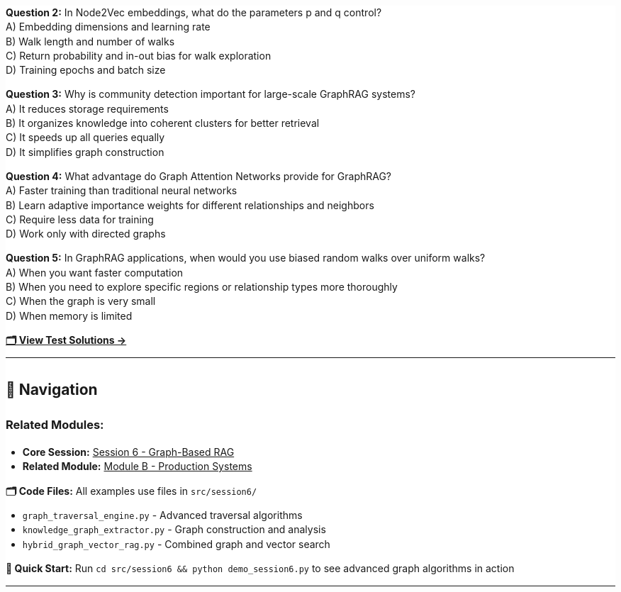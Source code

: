 **Question 2:** In Node2Vec embeddings, what do the parameters p and q control?  
A) Embedding dimensions and learning rate    
B) Walk length and number of walks    
C) Return probability and in-out bias for walk exploration    
D) Training epochs and batch size  

**Question 3:** Why is community detection important for large-scale GraphRAG systems?  
A) It reduces storage requirements    
B) It organizes knowledge into coherent clusters for better retrieval    
C) It speeds up all queries equally    
D) It simplifies graph construction  

**Question 4:** What advantage do Graph Attention Networks provide for GraphRAG?  
A) Faster training than traditional neural networks    
B) Learn adaptive importance weights for different relationships and neighbors    
C) Require less data for training    
D) Work only with directed graphs  

**Question 5:** In GraphRAG applications, when would you use biased random walks over uniform walks?  
A) When you want faster computation    
B) When you need to explore specific regions or relationship types more thoroughly    
C) When the graph is very small    
D) When memory is limited  

[**🗂️ View Test Solutions →**](Session6_ModuleA_Test_Solutions.md)

---

## 🧭 Navigation

### Related Modules:
- **Core Session:** [Session 6 - Graph-Based RAG](Session6_Graph_Based_RAG.md)
- **Related Module:** [Module B - Production Systems](Session6_ModuleB_Production_Systems.md)

**🗂️ Code Files:** All examples use files in `src/session6/`
- `graph_traversal_engine.py` - Advanced traversal algorithms
- `knowledge_graph_extractor.py` - Graph construction and analysis
- `hybrid_graph_vector_rag.py` - Combined graph and vector search

**🚀 Quick Start:** Run `cd src/session6 && python demo_session6.py` to see advanced graph algorithms in action

---